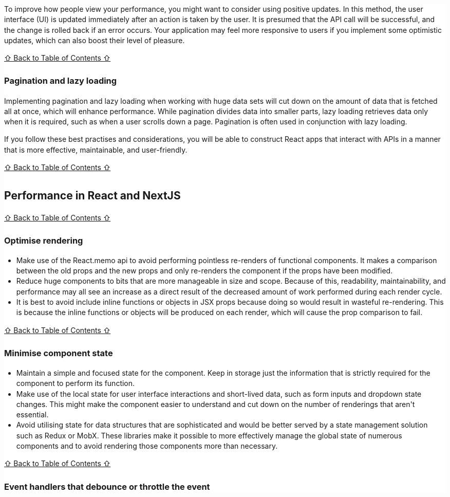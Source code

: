 To improve how people view your performance, you might want to consider using positive updates. In this method, the user interface (UI) is updated immediately after an action is taken by the user. It is presumed that the API call will be successful, and the change is rolled back if an error occurs. Your application may feel more responsive to users if you implement some optimistic updates, which can also boost their level of pleasure.

[⇧ Back to Table of Contents ⇧](#table-of-contents)

### Pagination and lazy loading

Implementing pagination and lazy loading when working with huge data sets will cut down on the amount of data that is fetched all at once, which will enhance performance. While pagination divides data into smaller parts, lazy loading retrieves data only when it is required, such as when a user scrolls down a page. Pagination is often used in conjunction with lazy loading.

If you follow these best practises and considerations, you will be able to construct React apps that interact with APIs in a manner that is more effective, maintainable, and user-friendly.

[⇧ Back to Table of Contents ⇧](#table-of-contents)

## Performance in React and NextJS

[⇧ Back to Table of Contents ⇧](#table-of-contents)

### Optimise rendering

- Make use of the React.memo api to avoid performing pointless re-renders of functional components. It makes a comparison between the old props and the new props and only re-renders the component if the props have been modified.
- Reduce huge components to bits that are more manageable in size and scope. Because of this, readability, maintainability, and performance may all see an increase as a direct result of the decreased amount of work performed during each render cycle.
- It is best to avoid include inline functions or objects in JSX props because doing so would result in wasteful re-rendering. This is because the inline functions or objects will be produced on each render, which will cause the prop comparison to fail.

[⇧ Back to Table of Contents ⇧](#table-of-contents)

### Minimise component state

- Maintain a simple and focused state for the component. Keep in storage just the information that is strictly required for the component to perform its function.
- Make use of the local state for user interface interactions and short-lived data, such as form inputs and dropdown state changes. This might make the component easier to understand and cut down on the number of renderings that aren't essential.
- Avoid utilising state for data structures that are sophisticated and would be better served by a state management solution such as Redux or MobX. These libraries make it possible to more effectively manage the global state of numerous components and to avoid rendering those components more than necessary.

[⇧ Back to Table of Contents ⇧](#table-of-contents)

### Event handlers that debounce or throttle the event

